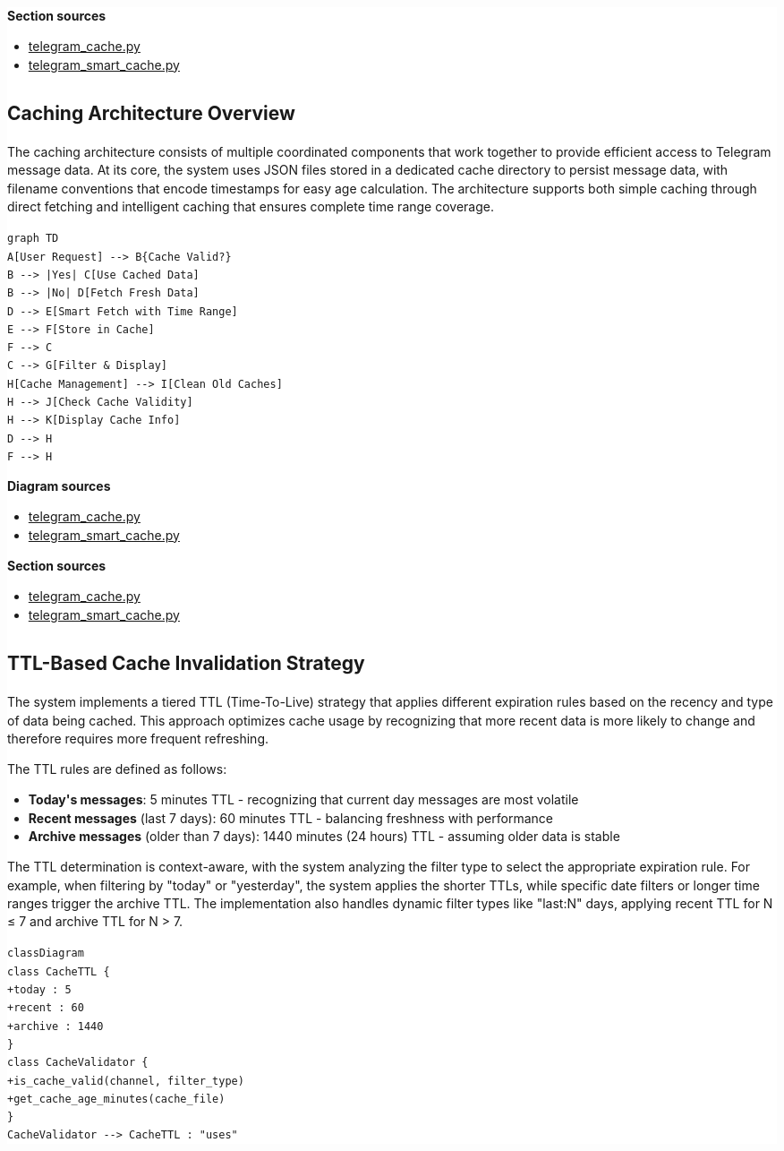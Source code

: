 **Section sources**
- [telegram_cache.py](file://scripts/telegram_tools/core/telegram_cache.py#L1-L178)
- [telegram_smart_cache.py](file://scripts/telegram_tools/telegram_smart_cache.py#L1-L243)

## Caching Architecture Overview
The caching architecture consists of multiple coordinated components that work together to provide efficient access to Telegram message data. At its core, the system uses JSON files stored in a dedicated cache directory to persist message data, with filename conventions that encode timestamps for easy age calculation. The architecture supports both simple caching through direct fetching and intelligent caching that ensures complete time range coverage.

```mermaid
graph TD
A[User Request] --> B{Cache Valid?}
B --> |Yes| C[Use Cached Data]
B --> |No| D[Fetch Fresh Data]
D --> E[Smart Fetch with Time Range]
E --> F[Store in Cache]
F --> C
C --> G[Filter & Display]
H[Cache Management] --> I[Clean Old Caches]
H --> J[Check Cache Validity]
H --> K[Display Cache Info]
D --> H
F --> H
```

**Diagram sources**
- [telegram_cache.py](file://scripts/telegram_tools/core/telegram_cache.py#L1-L178)
- [telegram_smart_cache.py](file://scripts/telegram_tools/telegram_smart_cache.py#L1-L243)

**Section sources**
- [telegram_cache.py](file://scripts/telegram_tools/core/telegram_cache.py#L1-L178)
- [telegram_smart_cache.py](file://scripts/telegram_tools/telegram_smart_cache.py#L1-L243)

## TTL-Based Cache Invalidation Strategy
The system implements a tiered TTL (Time-To-Live) strategy that applies different expiration rules based on the recency and type of data being cached. This approach optimizes cache usage by recognizing that more recent data is more likely to change and therefore requires more frequent refreshing.

The TTL rules are defined as follows:
- **Today's messages**: 5 minutes TTL - recognizing that current day messages are most volatile
- **Recent messages** (last 7 days): 60 minutes TTL - balancing freshness with performance
- **Archive messages** (older than 7 days): 1440 minutes (24 hours) TTL - assuming older data is stable

The TTL determination is context-aware, with the system analyzing the filter type to select the appropriate expiration rule. For example, when filtering by "today" or "yesterday", the system applies the shorter TTLs, while specific date filters or longer time ranges trigger the archive TTL. The implementation also handles dynamic filter types like "last:N" days, applying recent TTL for N ≤ 7 and archive TTL for N > 7.

```mermaid
classDiagram
class CacheTTL {
+today : 5
+recent : 60
+archive : 1440
}
class CacheValidator {
+is_cache_valid(channel, filter_type)
+get_cache_age_minutes(cache_file)
}
CacheValidator --> CacheTTL : "uses"
```
